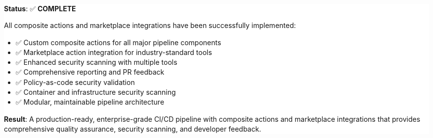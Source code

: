 **Status**: ✅ **COMPLETE**

All composite actions and marketplace integrations have been successfully implemented:

- ✅ Custom composite actions for all major pipeline components
- ✅ Marketplace action integration for industry-standard tools
- ✅ Enhanced security scanning with multiple tools
- ✅ Comprehensive reporting and PR feedback
- ✅ Policy-as-code security validation
- ✅ Container and infrastructure security scanning
- ✅ Modular, maintainable pipeline architecture

**Result**: A production-ready, enterprise-grade CI/CD pipeline with composite actions and marketplace integrations that provides comprehensive quality assurance, security scanning, and developer feedback.